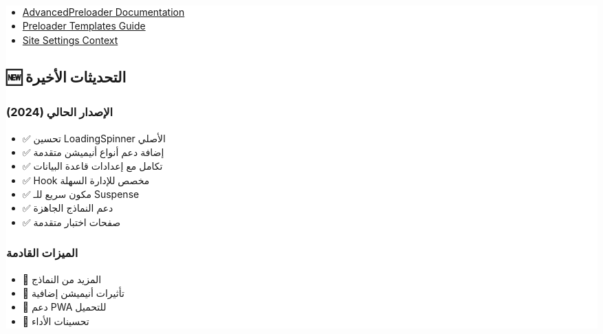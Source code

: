 - [AdvancedPreloader Documentation](../advanced-preloader/README.md)
- [Preloader Templates Guide](../preloader-templates/README.md)
- [Site Settings Context](../../contexts/README.md)

## 🆕 التحديثات الأخيرة

### الإصدار الحالي (2024)

- ✅ تحسين LoadingSpinner الأصلي
- ✅ إضافة دعم أنواع أنيميشن متقدمة
- ✅ تكامل مع إعدادات قاعدة البيانات
- ✅ Hook مخصص للإدارة السهلة
- ✅ مكون سريع للـ Suspense
- ✅ دعم النماذج الجاهزة
- ✅ صفحات اختبار متقدمة

### الميزات القادمة

- 🔄 المزيد من النماذج
- 🔄 تأثيرات أنيميشن إضافية
- 🔄 دعم PWA للتحميل
- 🔄 تحسينات الأداء